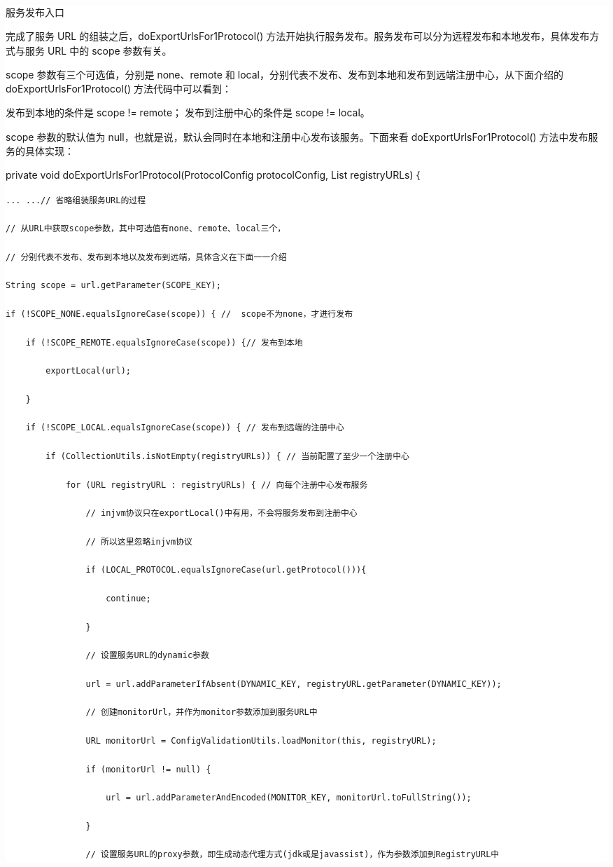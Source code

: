 
服务发布入口

完成了服务 URL 的组装之后，doExportUrlsFor1Protocol() 方法开始执行服务发布。服务发布可以分为远程发布和本地发布，具体发布方式与服务 URL 中的 scope 参数有关。

scope 参数有三个可选值，分别是 none、remote 和 local，分别代表不发布、发布到本地和发布到远端注册中心，从下面介绍的 doExportUrlsFor1Protocol() 方法代码中可以看到：


发布到本地的条件是 scope != remote；
发布到注册中心的条件是 scope != local。


scope 参数的默认值为 null，也就是说，默认会同时在本地和注册中心发布该服务。下面来看 doExportUrlsFor1Protocol() 方法中发布服务的具体实现：

private void doExportUrlsFor1Protocol(ProtocolConfig protocolConfig, List<URL> registryURLs) {

    ... ...// 省略组装服务URL的过程

    // 从URL中获取scope参数，其中可选值有none、remote、local三个，

    // 分别代表不发布、发布到本地以及发布到远端，具体含义在下面一一介绍

    String scope = url.getParameter(SCOPE_KEY);

    if (!SCOPE_NONE.equalsIgnoreCase(scope)) { //  scope不为none，才进行发布

        if (!SCOPE_REMOTE.equalsIgnoreCase(scope)) {// 发布到本地

            exportLocal(url);

        }

        if (!SCOPE_LOCAL.equalsIgnoreCase(scope)) { // 发布到远端的注册中心

            if (CollectionUtils.isNotEmpty(registryURLs)) { // 当前配置了至少一个注册中心

                for (URL registryURL : registryURLs) { // 向每个注册中心发布服务

                    // injvm协议只在exportLocal()中有用，不会将服务发布到注册中心

                    // 所以这里忽略injvm协议

                    if (LOCAL_PROTOCOL.equalsIgnoreCase(url.getProtocol())){

                        continue;

                    }

                    // 设置服务URL的dynamic参数

                    url = url.addParameterIfAbsent(DYNAMIC_KEY, registryURL.getParameter(DYNAMIC_KEY));

                    // 创建monitorUrl，并作为monitor参数添加到服务URL中

                    URL monitorUrl = ConfigValidationUtils.loadMonitor(this, registryURL);

                    if (monitorUrl != null) {

                        url = url.addParameterAndEncoded(MONITOR_KEY, monitorUrl.toFullString());

                    }

                    // 设置服务URL的proxy参数，即生成动态代理方式(jdk或是javassist)，作为参数添加到RegistryURL中
